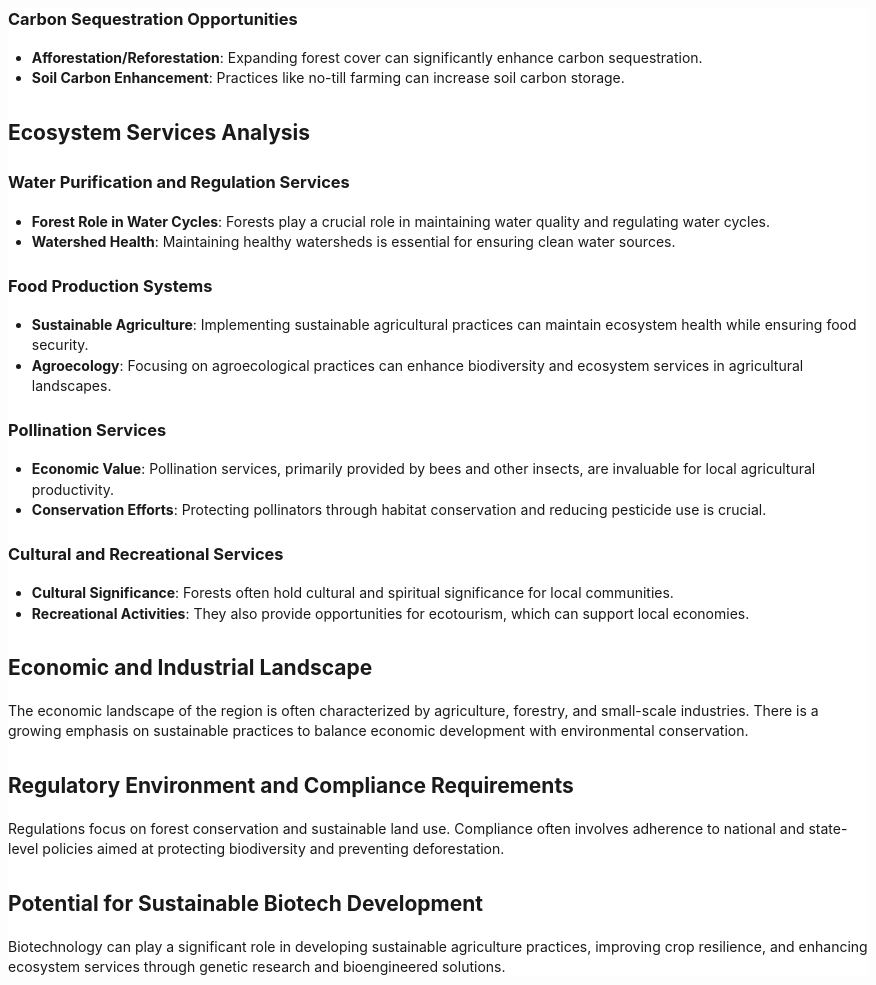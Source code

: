 ### Carbon Sequestration Opportunities
- **Afforestation/Reforestation**: Expanding forest cover can significantly enhance carbon sequestration.
- **Soil Carbon Enhancement**: Practices like no-till farming can increase soil carbon storage.

## Ecosystem Services Analysis

### Water Purification and Regulation Services
- **Forest Role in Water Cycles**: Forests play a crucial role in maintaining water quality and regulating water cycles.
- **Watershed Health**: Maintaining healthy watersheds is essential for ensuring clean water sources.

### Food Production Systems
- **Sustainable Agriculture**: Implementing sustainable agricultural practices can maintain ecosystem health while ensuring food security.
- **Agroecology**: Focusing on agroecological practices can enhance biodiversity and ecosystem services in agricultural landscapes.

### Pollination Services
- **Economic Value**: Pollination services, primarily provided by bees and other insects, are invaluable for local agricultural productivity.
- **Conservation Efforts**: Protecting pollinators through habitat conservation and reducing pesticide use is crucial.

### Cultural and Recreational Services
- **Cultural Significance**: Forests often hold cultural and spiritual significance for local communities.
- **Recreational Activities**: They also provide opportunities for ecotourism, which can support local economies.

## Economic and Industrial Landscape

The economic landscape of the region is often characterized by agriculture, forestry, and small-scale industries. There is a growing emphasis on sustainable practices to balance economic development with environmental conservation.

## Regulatory Environment and Compliance Requirements

Regulations focus on forest conservation and sustainable land use. Compliance often involves adherence to national and state-level policies aimed at protecting biodiversity and preventing deforestation.

## Potential for Sustainable Biotech Development

Biotechnology can play a significant role in developing sustainable agriculture practices, improving crop resilience, and enhancing ecosystem services through genetic research and bioengineered solutions.

